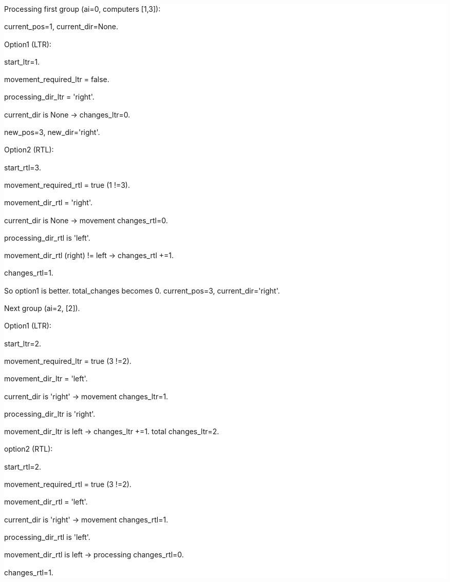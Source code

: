 Processing first group (ai=0, computers [1,3]):

current_pos=1, current_dir=None.

Option1 (LTR):

start_ltr=1.

movement_required_ltr = false.

processing_dir_ltr = 'right'.

current_dir is None → changes_ltr=0.

new_pos=3, new_dir='right'.

Option2 (RTL):

start_rtl=3.

movement_required_rtl = true (1 !=3).

movement_dir_rtl = 'right'.

current_dir is None → movement changes_rtl=0.

processing_dir_rtl is 'left'.

movement_dir_rtl (right) != left → changes_rtl +=1.

changes_rtl=1.

So option1 is better. total_changes becomes 0. current_pos=3, current_dir='right'.

Next group (ai=2, [2]).

Option1 (LTR):

start_ltr=2.

movement_required_ltr = true (3 !=2).

movement_dir_ltr = 'left'.

current_dir is 'right' → movement changes_ltr=1.

processing_dir_ltr is 'right'.

movement_dir_ltr is left → changes_ltr +=1. total changes_ltr=2.

option2 (RTL):

start_rtl=2.

movement_required_rtl = true (3 !=2).

movement_dir_rtl = 'left'.

current_dir is 'right' → movement changes_rtl=1.

processing_dir_rtl is 'left'.

movement_dir_rtl is left → processing changes_rtl=0.

changes_rtl=1.
